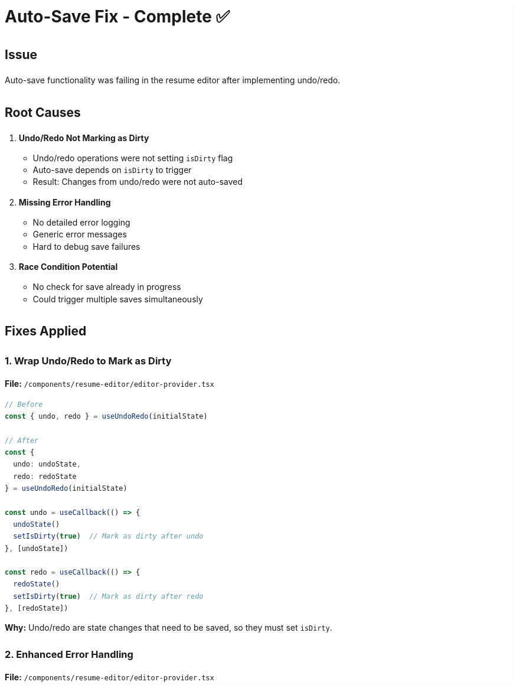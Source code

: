 # Auto-Save Fix - Complete ✅

## Issue
Auto-save functionality was failing in the resume editor after implementing undo/redo.

## Root Causes

1. **Undo/Redo Not Marking as Dirty**
   - Undo/redo operations were not setting `isDirty` flag
   - Auto-save depends on `isDirty` to trigger
   - Result: Changes from undo/redo were not auto-saved

2. **Missing Error Handling**
   - No detailed error logging
   - Generic error messages
   - Hard to debug save failures

3. **Race Condition Potential**
   - No check for save already in progress
   - Could trigger multiple saves simultaneously

## Fixes Applied

### 1. Wrap Undo/Redo to Mark as Dirty
**File:** `/components/resume-editor/editor-provider.tsx`

```typescript
// Before
const { undo, redo } = useUndoRedo(initialState)

// After
const { 
  undo: undoState, 
  redo: redoState 
} = useUndoRedo(initialState)

const undo = useCallback(() => {
  undoState()
  setIsDirty(true)  // Mark as dirty after undo
}, [undoState])

const redo = useCallback(() => {
  redoState()
  setIsDirty(true)  // Mark as dirty after redo
}, [redoState])
```

**Why:** Undo/redo are state changes that need to be saved, so they must set `isDirty`.

### 2. Enhanced Error Handling
**File:** `/components/resume-editor/editor-provider.tsx`
